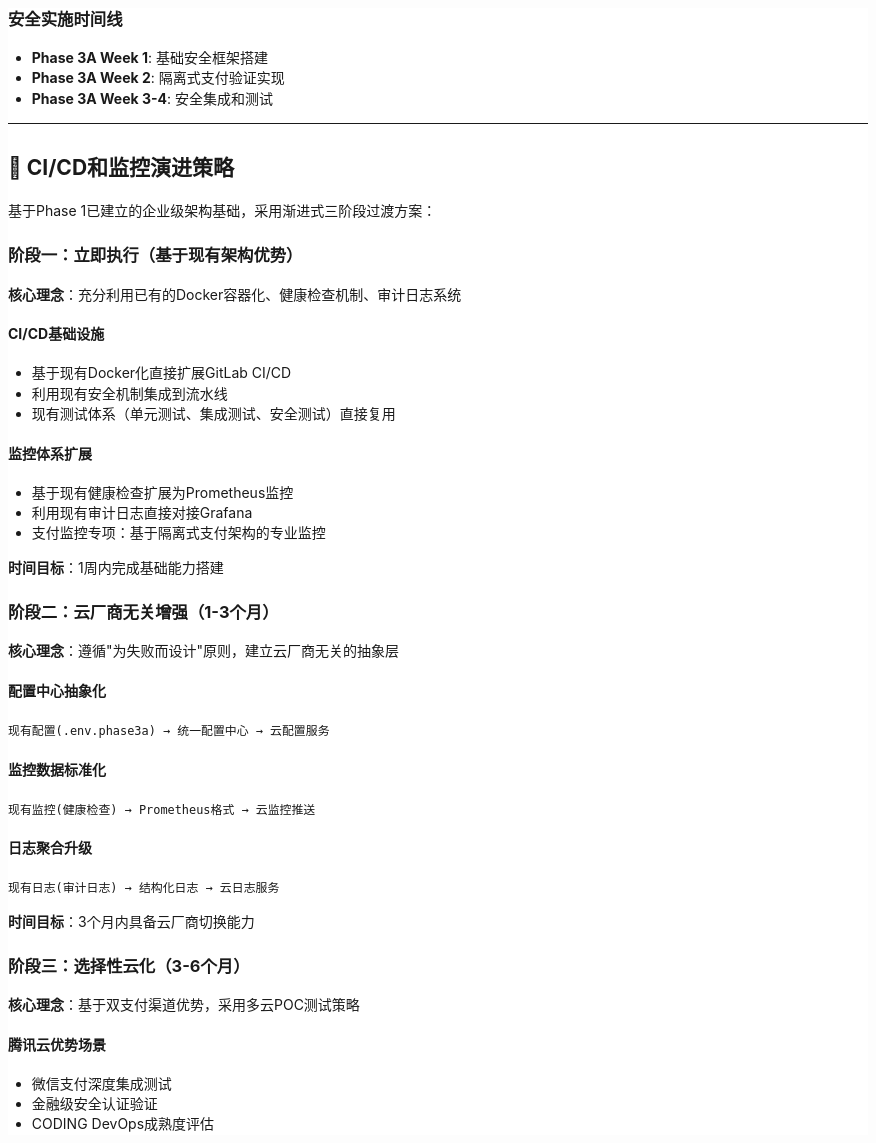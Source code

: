 ### 安全实施时间线
- **Phase 3A Week 1**: 基础安全框架搭建
- **Phase 3A Week 2**: 隔离式支付验证实现
- **Phase 3A Week 3-4**: 安全集成和测试

---

## 🔄 **CI/CD和监控演进策略**

基于Phase 1已建立的企业级架构基础，采用渐进式三阶段过渡方案：

### **阶段一：立即执行（基于现有架构优势）**

**核心理念**：充分利用已有的Docker容器化、健康检查机制、审计日志系统

#### **CI/CD基础设施**
- 基于现有Docker化直接扩展GitLab CI/CD
- 利用现有安全机制集成到流水线
- 现有测试体系（单元测试、集成测试、安全测试）直接复用

#### **监控体系扩展**
- 基于现有健康检查扩展为Prometheus监控
- 利用现有审计日志直接对接Grafana
- 支付监控专项：基于隔离式支付架构的专业监控

**时间目标**：1周内完成基础能力搭建

### **阶段二：云厂商无关增强（1-3个月）**

**核心理念**：遵循"为失败而设计"原则，建立云厂商无关的抽象层

#### **配置中心抽象化**
```
现有配置(.env.phase3a) → 统一配置中心 → 云配置服务
```

#### **监控数据标准化**
```
现有监控(健康检查) → Prometheus格式 → 云监控推送
```

#### **日志聚合升级**
```
现有日志(审计日志) → 结构化日志 → 云日志服务
```

**时间目标**：3个月内具备云厂商切换能力

### **阶段三：选择性云化（3-6个月）**

**核心理念**：基于双支付渠道优势，采用多云POC测试策略

#### **腾讯云优势场景**
- 微信支付深度集成测试
- 金融级安全认证验证
- CODING DevOps成熟度评估
